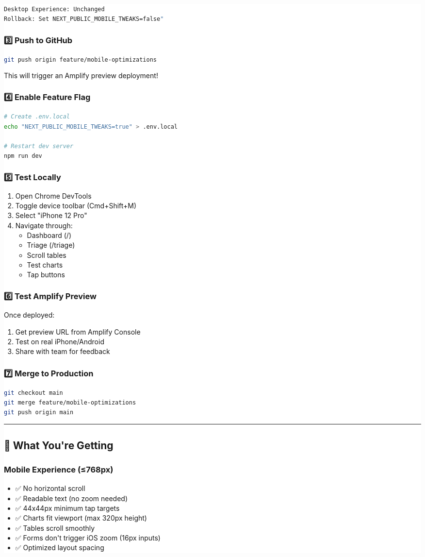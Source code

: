 ```bash
Desktop Experience: Unchanged
Rollback: Set NEXT_PUBLIC_MOBILE_TWEAKS=false"
```

### 3️⃣ Push to GitHub
```bash
git push origin feature/mobile-optimizations
```

This will trigger an Amplify preview deployment!

### 4️⃣ Enable Feature Flag
```bash
# Create .env.local
echo "NEXT_PUBLIC_MOBILE_TWEAKS=true" > .env.local

# Restart dev server
npm run dev
```

### 5️⃣ Test Locally
1. Open Chrome DevTools
2. Toggle device toolbar (Cmd+Shift+M)
3. Select "iPhone 12 Pro"
4. Navigate through:
   - Dashboard (/)
   - Triage (/triage)
   - Scroll tables
   - Test charts
   - Tap buttons

### 6️⃣ Test Amplify Preview
Once deployed:
1. Get preview URL from Amplify Console
2. Test on real iPhone/Android
3. Share with team for feedback

### 7️⃣ Merge to Production
```bash
git checkout main
git merge feature/mobile-optimizations
git push origin main
```

---

## 🎯 What You're Getting

### Mobile Experience (≤768px)
- ✅ No horizontal scroll
- ✅ Readable text (no zoom needed)
- ✅ 44x44px minimum tap targets
- ✅ Charts fit viewport (max 320px height)
- ✅ Tables scroll smoothly
- ✅ Forms don't trigger iOS zoom (16px inputs)
- ✅ Optimized layout spacing
